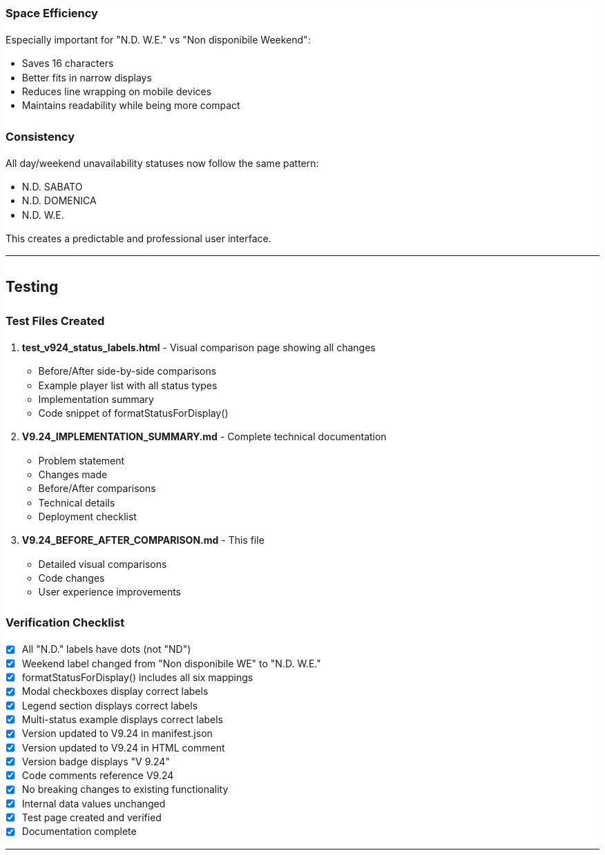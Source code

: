 ### Space Efficiency
Especially important for "N.D. W.E." vs "Non disponibile Weekend":
- Saves 16 characters
- Better fits in narrow displays
- Reduces line wrapping on mobile devices
- Maintains readability while being more compact

### Consistency
All day/weekend unavailability statuses now follow the same pattern:
- N.D. SABATO
- N.D. DOMENICA
- N.D. W.E.

This creates a predictable and professional user interface.

---

## Testing

### Test Files Created
1. **test_v924_status_labels.html** - Visual comparison page showing all changes
   - Before/After side-by-side comparisons
   - Example player list with all status types
   - Implementation summary
   - Code snippet of formatStatusForDisplay()

2. **V9.24_IMPLEMENTATION_SUMMARY.md** - Complete technical documentation
   - Problem statement
   - Changes made
   - Before/After comparisons
   - Technical details
   - Deployment checklist

3. **V9.24_BEFORE_AFTER_COMPARISON.md** - This file
   - Detailed visual comparisons
   - Code changes
   - User experience improvements

### Verification Checklist
- [x] All "N.D." labels have dots (not "ND")
- [x] Weekend label changed from "Non disponibile WE" to "N.D. W.E."
- [x] formatStatusForDisplay() includes all six mappings
- [x] Modal checkboxes display correct labels
- [x] Legend section displays correct labels
- [x] Multi-status example displays correct labels
- [x] Version updated to V9.24 in manifest.json
- [x] Version updated to V9.24 in HTML comment
- [x] Version badge displays "V 9.24"
- [x] Code comments reference V9.24
- [x] No breaking changes to existing functionality
- [x] Internal data values unchanged
- [x] Test page created and verified
- [x] Documentation complete

---